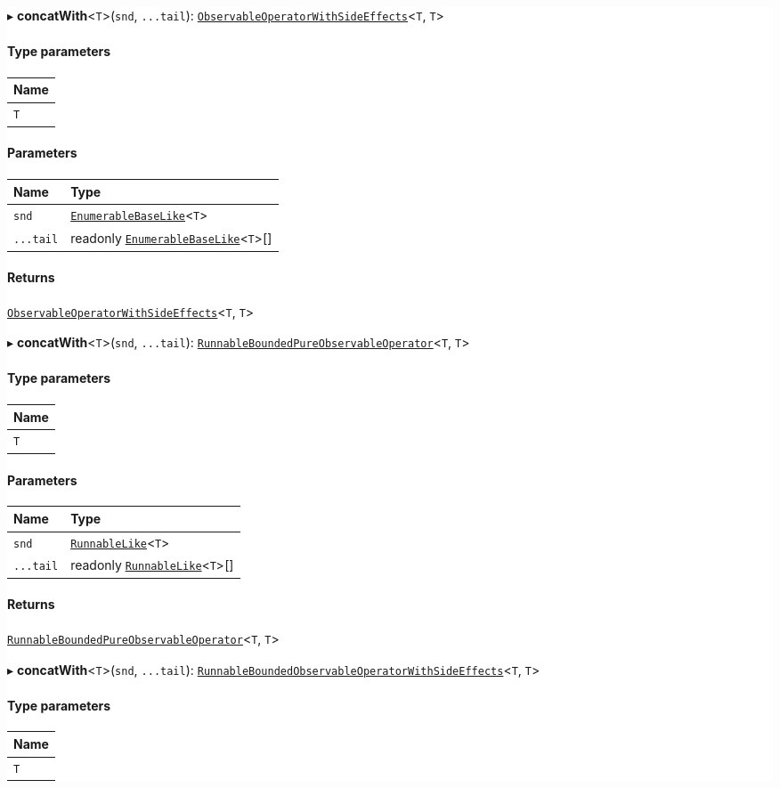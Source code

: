 ▸ **concatWith**<`T`\>(`snd`, `...tail`): [`ObservableOperatorWithSideEffects`](../modules/Observable.md#observableoperatorwithsideeffects)<`T`, `T`\>

#### Type parameters

| Name |
| :------ |
| `T` |

#### Parameters

| Name | Type |
| :------ | :------ |
| `snd` | [`EnumerableBaseLike`](types.EnumerableBaseLike.md)<`T`\> |
| `...tail` | readonly [`EnumerableBaseLike`](types.EnumerableBaseLike.md)<`T`\>[] |

#### Returns

[`ObservableOperatorWithSideEffects`](../modules/Observable.md#observableoperatorwithsideeffects)<`T`, `T`\>

▸ **concatWith**<`T`\>(`snd`, `...tail`): [`RunnableBoundedPureObservableOperator`](../modules/Observable.md#runnableboundedpureobservableoperator)<`T`, `T`\>

#### Type parameters

| Name |
| :------ |
| `T` |

#### Parameters

| Name | Type |
| :------ | :------ |
| `snd` | [`RunnableLike`](types.RunnableLike.md)<`T`\> |
| `...tail` | readonly [`RunnableLike`](types.RunnableLike.md)<`T`\>[] |

#### Returns

[`RunnableBoundedPureObservableOperator`](../modules/Observable.md#runnableboundedpureobservableoperator)<`T`, `T`\>

▸ **concatWith**<`T`\>(`snd`, `...tail`): [`RunnableBoundedObservableOperatorWithSideEffects`](../modules/Observable.md#runnableboundedobservableoperatorwithsideeffects)<`T`, `T`\>

#### Type parameters

| Name |
| :------ |
| `T` |
